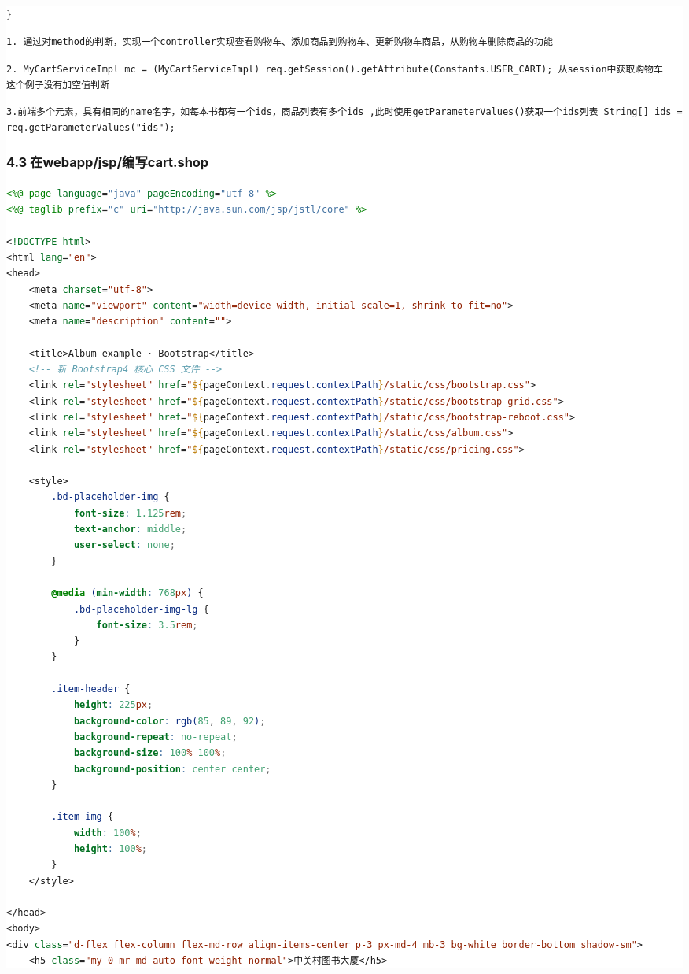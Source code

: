 ```java
}
```

`1. 通过对method的判断，实现一个controller实现查看购物车、添加商品到购物车、更新购物车商品，从购物车删除商品的功能`

`2. MyCartServiceImpl mc = (MyCartServiceImpl) req.getSession().getAttribute(Constants.USER_CART); 从session中获取购物车  这个例子没有加空值判断`

`3.前端多个元素，具有相同的name名字，如每本书都有一个ids，商品列表有多个ids ,此时使用getParameterValues()获取一个ids列表 String[] ids = req.getParameterValues("ids");  `

### 4.3 在webapp/jsp/编写cart.shop

```jsp
<%@ page language="java" pageEncoding="utf-8" %>
<%@ taglib prefix="c" uri="http://java.sun.com/jsp/jstl/core" %>

<!DOCTYPE html>
<html lang="en">
<head>
    <meta charset="utf-8">
    <meta name="viewport" content="width=device-width, initial-scale=1, shrink-to-fit=no">
    <meta name="description" content="">

    <title>Album example · Bootstrap</title>
    <!-- 新 Bootstrap4 核心 CSS 文件 -->
    <link rel="stylesheet" href="${pageContext.request.contextPath}/static/css/bootstrap.css">
    <link rel="stylesheet" href="${pageContext.request.contextPath}/static/css/bootstrap-grid.css">
    <link rel="stylesheet" href="${pageContext.request.contextPath}/static/css/bootstrap-reboot.css">
    <link rel="stylesheet" href="${pageContext.request.contextPath}/static/css/album.css">
    <link rel="stylesheet" href="${pageContext.request.contextPath}/static/css/pricing.css">

    <style>
        .bd-placeholder-img {
            font-size: 1.125rem;
            text-anchor: middle;
            user-select: none;
        }

        @media (min-width: 768px) {
            .bd-placeholder-img-lg {
                font-size: 3.5rem;
            }
        }

        .item-header {
            height: 225px;
            background-color: rgb(85, 89, 92);
            background-repeat: no-repeat;
            background-size: 100% 100%;
            background-position: center center;
        }

        .item-img {
            width: 100%;
            height: 100%;
        }
    </style>

</head>
<body>
<div class="d-flex flex-column flex-md-row align-items-center p-3 px-md-4 mb-3 bg-white border-bottom shadow-sm">
    <h5 class="my-0 mr-md-auto font-weight-normal">中关村图书大厦</h5>
```